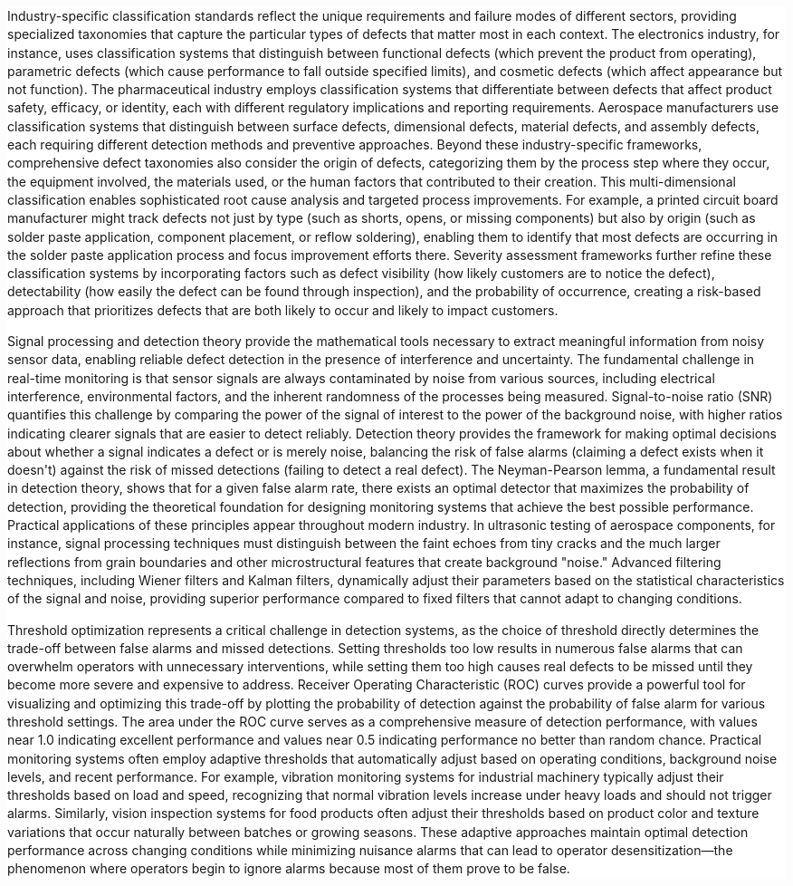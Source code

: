 Industry-specific classification standards reflect the unique requirements and failure modes of different sectors, providing specialized taxonomies that capture the particular types of defects that matter most in each context. The electronics industry, for instance, uses classification systems that distinguish between functional defects (which prevent the product from operating), parametric defects (which cause performance to fall outside specified limits), and cosmetic defects (which affect appearance but not function). The pharmaceutical industry employs classification systems that differentiate between defects that affect product safety, efficacy, or identity, each with different regulatory implications and reporting requirements. Aerospace manufacturers use classification systems that distinguish between surface defects, dimensional defects, material defects, and assembly defects, each requiring different detection methods and preventive approaches. Beyond these industry-specific frameworks, comprehensive defect taxonomies also consider the origin of defects, categorizing them by the process step where they occur, the equipment involved, the materials used, or the human factors that contributed to their creation. This multi-dimensional classification enables sophisticated root cause analysis and targeted process improvements. For example, a printed circuit board manufacturer might track defects not just by type (such as shorts, opens, or missing components) but also by origin (such as solder paste application, component placement, or reflow soldering), enabling them to identify that most defects are occurring in the solder paste application process and focus improvement efforts there. Severity assessment frameworks further refine these classification systems by incorporating factors such as defect visibility (how likely customers are to notice the defect), detectability (how easily the defect can be found through inspection), and the probability of occurrence, creating a risk-based approach that prioritizes defects that are both likely to occur and likely to impact customers.

Signal processing and detection theory provide the mathematical tools necessary to extract meaningful information from noisy sensor data, enabling reliable defect detection in the presence of interference and uncertainty. The fundamental challenge in real-time monitoring is that sensor signals are always contaminated by noise from various sources, including electrical interference, environmental factors, and the inherent randomness of the processes being measured. Signal-to-noise ratio (SNR) quantifies this challenge by comparing the power of the signal of interest to the power of the background noise, with higher ratios indicating clearer signals that are easier to detect reliably. Detection theory provides the framework for making optimal decisions about whether a signal indicates a defect or is merely noise, balancing the risk of false alarms (claiming a defect exists when it doesn't) against the risk of missed detections (failing to detect a real defect). The Neyman-Pearson lemma, a fundamental result in detection theory, shows that for a given false alarm rate, there exists an optimal detector that maximizes the probability of detection, providing the theoretical foundation for designing monitoring systems that achieve the best possible performance. Practical applications of these principles appear throughout modern industry. In ultrasonic testing of aerospace components, for instance, signal processing techniques must distinguish between the faint echoes from tiny cracks and the much larger reflections from grain boundaries and other microstructural features that create background "noise." Advanced filtering techniques, including Wiener filters and Kalman filters, dynamically adjust their parameters based on the statistical characteristics of the signal and noise, providing superior performance compared to fixed filters that cannot adapt to changing conditions.

Threshold optimization represents a critical challenge in detection systems, as the choice of threshold directly determines the trade-off between false alarms and missed detections. Setting thresholds too low results in numerous false alarms that can overwhelm operators with unnecessary interventions, while setting them too high causes real defects to be missed until they become more severe and expensive to address. Receiver Operating Characteristic (ROC) curves provide a powerful tool for visualizing and optimizing this trade-off by plotting the probability of detection against the probability of false alarm for various threshold settings. The area under the ROC curve serves as a comprehensive measure of detection performance, with values near 1.0 indicating excellent performance and values near 0.5 indicating performance no better than random chance. Practical monitoring systems often employ adaptive thresholds that automatically adjust based on operating conditions, background noise levels, and recent performance. For example, vibration monitoring systems for industrial machinery typically adjust their thresholds based on load and speed, recognizing that normal vibration levels increase under heavy loads and should not trigger alarms. Similarly, vision inspection systems for food products often adjust their thresholds based on product color and texture variations that occur naturally between batches or growing seasons. These adaptive approaches maintain optimal detection performance across changing conditions while minimizing nuisance alarms that can lead to operator desensitization—the phenomenon where operators begin to ignore alarms because most of them prove to be false.
